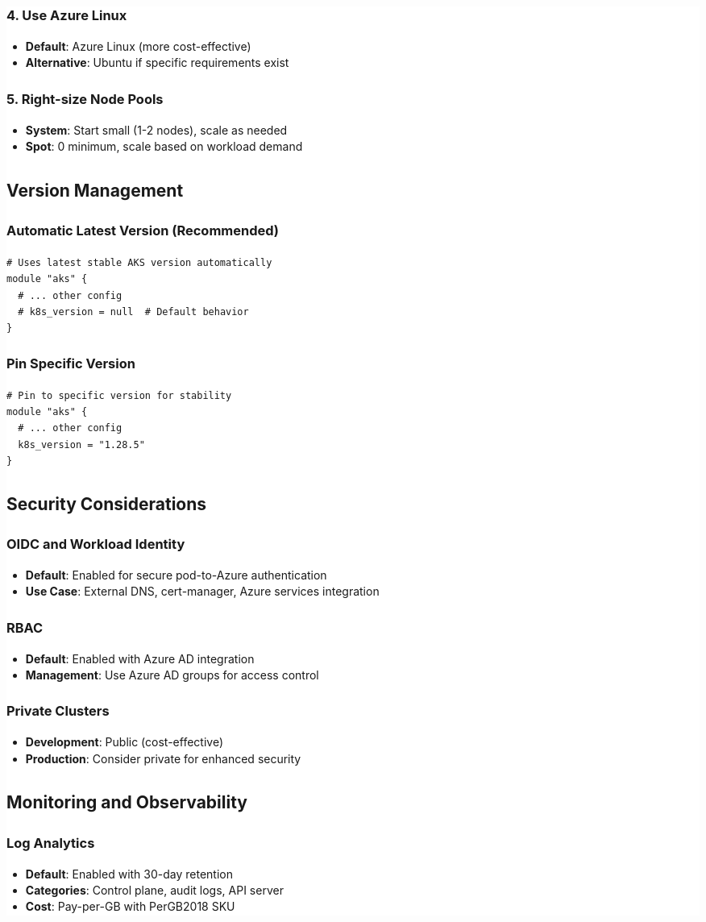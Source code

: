 ### 4. Use Azure Linux
- **Default**: Azure Linux (more cost-effective)
- **Alternative**: Ubuntu if specific requirements exist

### 5. Right-size Node Pools
- **System**: Start small (1-2 nodes), scale as needed
- **Spot**: 0 minimum, scale based on workload demand

## Version Management

### Automatic Latest Version (Recommended)
```hcl
# Uses latest stable AKS version automatically
module "aks" {
  # ... other config
  # k8s_version = null  # Default behavior
}
```

### Pin Specific Version
```hcl
# Pin to specific version for stability
module "aks" {
  # ... other config
  k8s_version = "1.28.5"
}
```

## Security Considerations

### OIDC and Workload Identity
- **Default**: Enabled for secure pod-to-Azure authentication
- **Use Case**: External DNS, cert-manager, Azure services integration

### RBAC
- **Default**: Enabled with Azure AD integration
- **Management**: Use Azure AD groups for access control

### Private Clusters
- **Development**: Public (cost-effective)
- **Production**: Consider private for enhanced security

## Monitoring and Observability

### Log Analytics
- **Default**: Enabled with 30-day retention
- **Categories**: Control plane, audit logs, API server
- **Cost**: Pay-per-GB with PerGB2018 SKU
